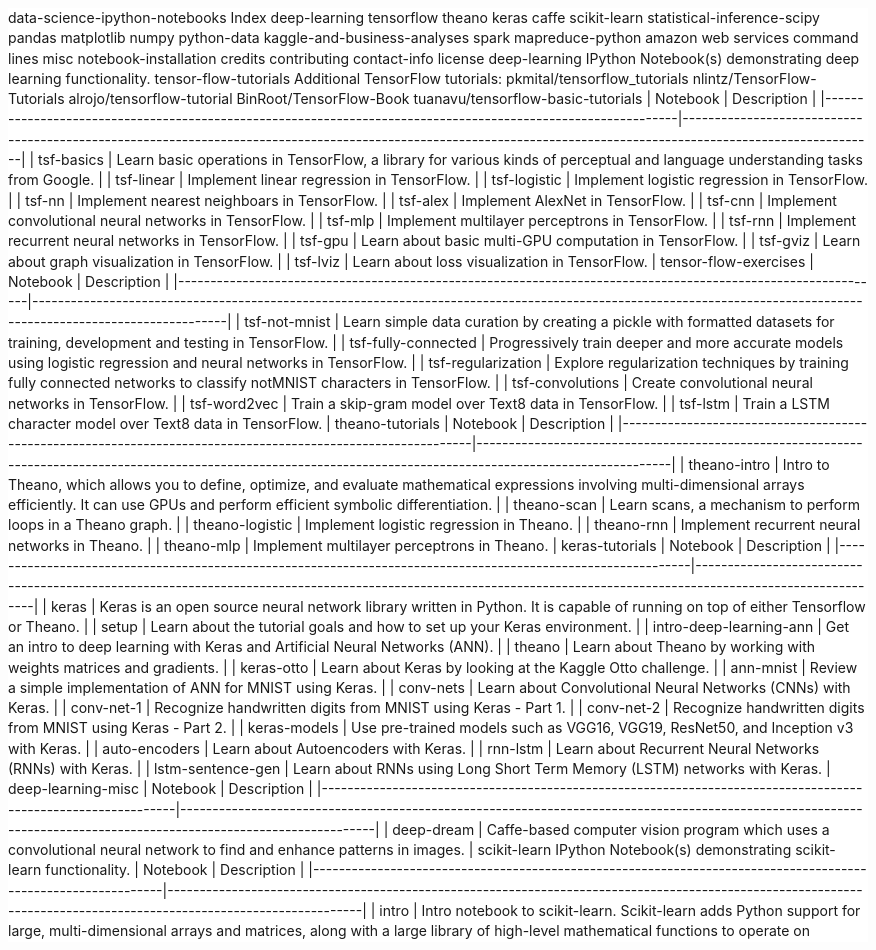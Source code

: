 data-science-ipython-notebooks Index deep-learning tensorflow theano keras caffe scikit-learn statistical-inference-scipy pandas matplotlib numpy python-data kaggle-and-business-analyses spark mapreduce-python amazon web services command lines misc notebook-installation credits contributing contact-info license deep-learning IPython Notebook(s) demonstrating deep learning functionality. tensor-flow-tutorials Additional TensorFlow tutorials: pkmital/tensorflow_tutorials nlintz/TensorFlow-Tutorials alrojo/tensorflow-tutorial BinRoot/TensorFlow-Book tuanavu/tensorflow-basic-tutorials | Notebook | Description | |--------------------------------------------------------------------------------------------------------------|-------------------------------------------------------------------------------------------------------------------------------------------------------------------| | tsf-basics | Learn basic operations in TensorFlow, a library for various kinds of perceptual and language understanding tasks from Google. | | tsf-linear | Implement linear regression in TensorFlow. | | tsf-logistic | Implement logistic regression in TensorFlow. | | tsf-nn | Implement nearest neighboars in TensorFlow. | | tsf-alex | Implement AlexNet in TensorFlow. | | tsf-cnn | Implement convolutional neural networks in TensorFlow. | | tsf-mlp | Implement multilayer perceptrons in TensorFlow. | | tsf-rnn | Implement recurrent neural networks in TensorFlow. | | tsf-gpu | Learn about basic multi-GPU computation in TensorFlow. | | tsf-gviz | Learn about graph visualization in TensorFlow. | | tsf-lviz | Learn about loss visualization in TensorFlow. | tensor-flow-exercises | Notebook | Description | |--------------------------------------------------------------------------------------------------------------|-------------------------------------------------------------------------------------------------------------------------------------------------------------------| | tsf-not-mnist | Learn simple data curation by creating a pickle with formatted datasets for training, development and testing in TensorFlow. | | tsf-fully-connected | Progressively train deeper and more accurate models using logistic regression and neural networks in TensorFlow. | | tsf-regularization | Explore regularization techniques by training fully connected networks to classify notMNIST characters in TensorFlow. | | tsf-convolutions | Create convolutional neural networks in TensorFlow. | | tsf-word2vec | Train a skip-gram model over Text8 data in TensorFlow. | | tsf-lstm | Train a LSTM character model over Text8 data in TensorFlow. | theano-tutorials | Notebook | Description | |--------------------------------------------------------------------------------------------------------------|-------------------------------------------------------------------------------------------------------------------------------------------------------------------| | theano-intro | Intro to Theano, which allows you to define, optimize, and evaluate mathematical expressions involving multi-dimensional arrays efficiently. It can use GPUs and perform efficient symbolic differentiation. | | theano-scan | Learn scans, a mechanism to perform loops in a Theano graph. | | theano-logistic | Implement logistic regression in Theano. | | theano-rnn | Implement recurrent neural networks in Theano. | | theano-mlp | Implement multilayer perceptrons in Theano. | keras-tutorials | Notebook | Description | |--------------------------------------------------------------------------------------------------------------|-------------------------------------------------------------------------------------------------------------------------------------------------------------------| | keras | Keras is an open source neural network library written in Python. It is capable of running on top of either Tensorflow or Theano. | | setup | Learn about the tutorial goals and how to set up your Keras environment. | | intro-deep-learning-ann | Get an intro to deep learning with Keras and Artificial Neural Networks (ANN). | | theano | Learn about Theano by working with weights matrices and gradients. | | keras-otto | Learn about Keras by looking at the Kaggle Otto challenge. | | ann-mnist | Review a simple implementation of ANN for MNIST using Keras. | | conv-nets | Learn about Convolutional Neural Networks (CNNs) with Keras. | | conv-net-1 | Recognize handwritten digits from MNIST using Keras - Part 1. | | conv-net-2 | Recognize handwritten digits from MNIST using Keras - Part 2. | | keras-models | Use pre-trained models such as VGG16, VGG19, ResNet50, and Inception v3 with Keras. | | auto-encoders | Learn about Autoencoders with Keras. | | rnn-lstm | Learn about Recurrent Neural Networks (RNNs) with Keras. | | lstm-sentence-gen | Learn about RNNs using Long Short Term Memory (LSTM) networks with Keras. | deep-learning-misc | Notebook | Description | |--------------------------------------------------------------------------------------------------------------|-------------------------------------------------------------------------------------------------------------------------------------------------------------------| | deep-dream | Caffe-based computer vision program which uses a convolutional neural network to find and enhance patterns in images. | scikit-learn IPython Notebook(s) demonstrating scikit-learn functionality. | Notebook | Description | |--------------------------------------------------------------------------------------------------------------|-------------------------------------------------------------------------------------------------------------------------------------------------------------------| | intro | Intro notebook to scikit-learn. Scikit-learn adds Python support for large, multi-dimensional arrays and matrices, along with a large library of high-level mathematical functions to operate on